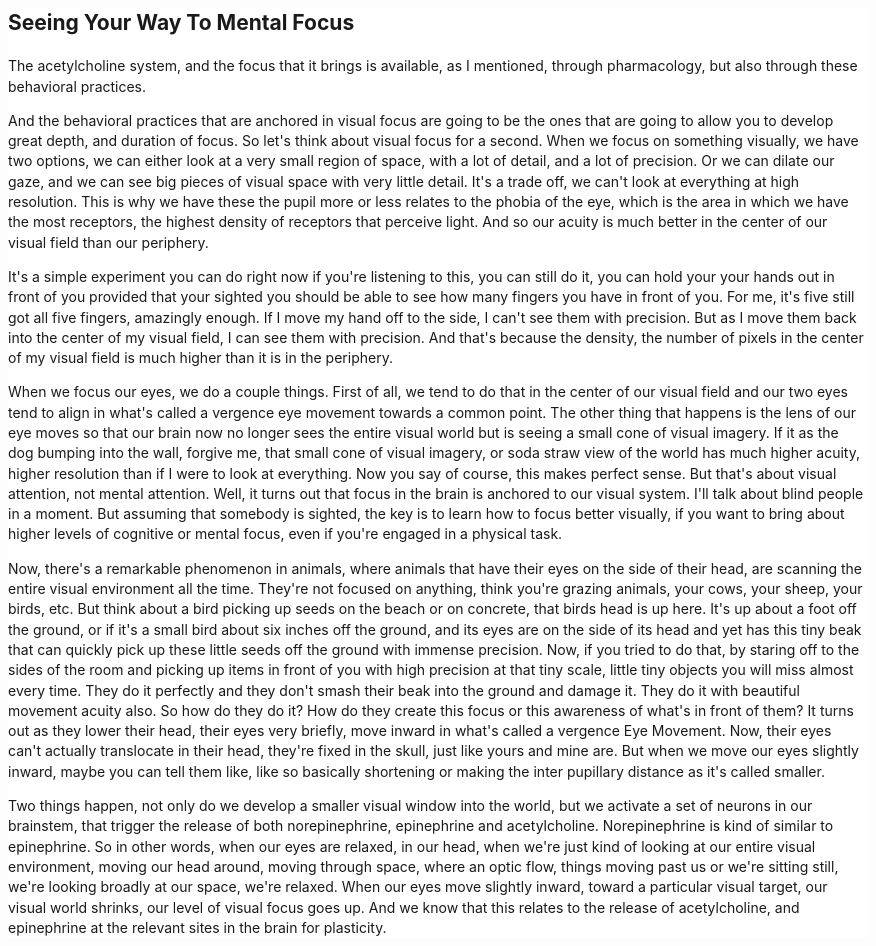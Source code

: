 ## Seeing Your Way To Mental Focus 
The acetylcholine system, and the focus that it brings is available, as I mentioned, through pharmacology, but also through these behavioral practices. 

And the behavioral practices that are anchored in visual focus are going to be the ones that are going to allow you to develop great depth, and duration of focus. So let's think about visual focus for a second. When we focus on something visually, we have two options, we can either look at a very small region of space, with a lot of detail, and a lot of precision. Or we can dilate our gaze, and we can see big pieces of visual space with very little detail. It's a trade off, we can't look at everything at high resolution. This is why we have these the pupil more or less relates to the phobia of the eye, which is the area in which we have the most receptors, the highest density of receptors that perceive light. And so our acuity is much better in the center of our visual field than our periphery. 

It's a simple experiment you can do right now if you're listening to this, you can still do it, you can hold your your hands out in front of you provided that your sighted you should be able to see how many fingers you have in front of you. For me, it's five still got all five fingers, amazingly enough. If I move my hand off to the side, I can't see them with precision. But as I move them back into the center of my visual field, I can see them with precision. And that's because the density, the number of pixels in the center of my visual field is much higher than it is in the periphery. 

When we focus our eyes, we do a couple things. First of all, we tend to do that in the center of our visual field and our two eyes tend to align in what's called a vergence eye movement towards a common point. The other thing that happens is the lens of our eye moves so that our brain now no longer sees the entire visual world but is seeing a small cone of visual imagery. If it as the dog bumping into the wall, forgive me, that small cone of visual imagery, or soda straw view of the world has much higher acuity, higher resolution than if I were to look at everything. Now you say of course, this makes perfect sense. But that's about visual attention, not mental attention. Well, it turns out that focus in the brain is anchored to our visual system. I'll talk about blind people in a moment. But assuming that somebody is sighted, the key is to learn how to focus better visually, if you want to bring about higher levels of cognitive or mental focus, even if you're engaged in a physical task. 

Now, there's a remarkable phenomenon in animals, where animals that have their eyes on the side of their head, are scanning the entire visual environment all the time. They're not focused on anything, think you're grazing animals, your cows, your sheep, your birds, etc. But think about a bird picking up seeds on the beach or on concrete, that birds head is up here. It's up about a foot off the ground, or if it's a small bird about six inches off the ground, and its eyes are on the side of its head and yet has this tiny beak that can quickly pick up these little seeds off the ground with immense precision. Now, if you tried to do that, by staring off to the sides of the room and picking up items in front of you with high precision at that tiny scale, little tiny objects you will miss almost every time. They do it perfectly and they don't smash their beak into the ground and damage it. They do it with beautiful movement acuity also. So how do they do it? How do they create this focus or this awareness of what's in front of them? It turns out as they lower their head, their eyes very briefly, move inward in what's called a vergence Eye Movement. Now, their eyes can't actually translocate in their head, they're fixed in the skull, just like yours and mine are. But when we move our eyes slightly inward, maybe you can tell them like, like so basically shortening or making the inter pupillary distance as it's called smaller. 

Two things happen, not only do we develop a smaller visual window into the world, but we activate a set of neurons in our brainstem, that trigger the release of both norepinephrine, epinephrine and acetylcholine. Norepinephrine is kind of similar to epinephrine. So in other words, when our eyes are relaxed, in our head, when we're just kind of looking at our entire visual environment, moving our head around, moving through space, where an optic flow, things moving past us or we're sitting still, we're looking broadly at our space, we're relaxed. When our eyes move slightly inward, toward a particular visual target, our visual world shrinks, our level of visual focus goes up. And we know that this relates to the release of acetylcholine, and epinephrine at the relevant sites in the brain for plasticity. 
